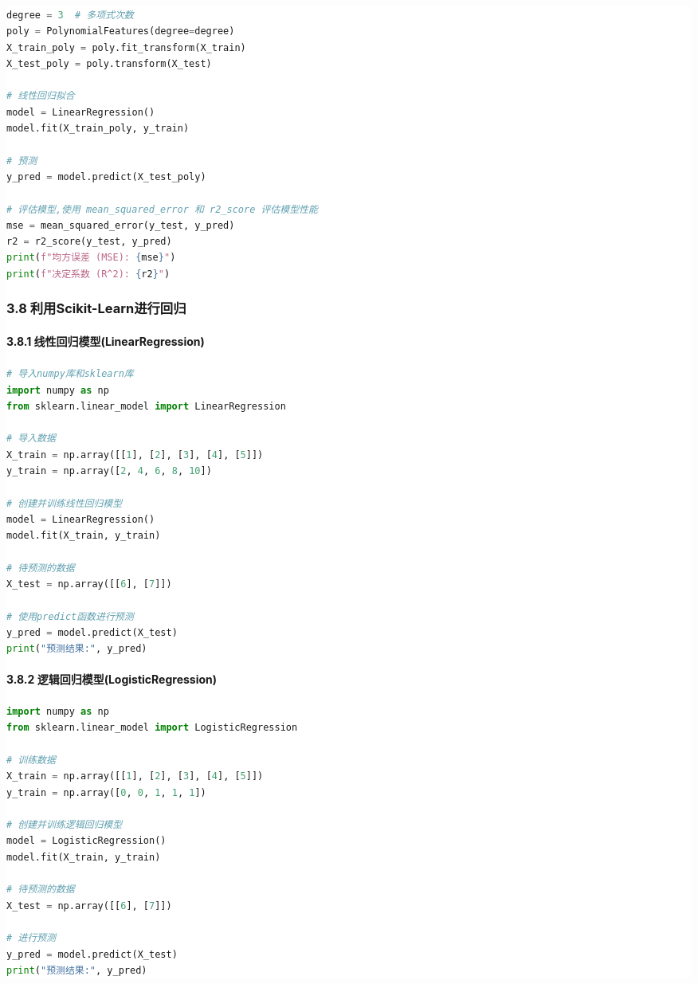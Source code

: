 ```python
degree = 3  # 多项式次数
poly = PolynomialFeatures(degree=degree)
X_train_poly = poly.fit_transform(X_train)
X_test_poly = poly.transform(X_test)

# 线性回归拟合
model = LinearRegression()
model.fit(X_train_poly, y_train)

# 预测
y_pred = model.predict(X_test_poly)

# 评估模型,使用 mean_squared_error 和 r2_score 评估模型性能
mse = mean_squared_error(y_test, y_pred)
r2 = r2_score(y_test, y_pred)
print(f"均方误差 (MSE): {mse}")
print(f"决定系数 (R^2): {r2}")
```

### 3.8 利用Scikit-Learn进行回归

#### 3.8.1 线性回归模型(LinearRegression)

```python
# 导入numpy库和sklearn库
import numpy as np
from sklearn.linear_model import LinearRegression

# 导入数据
X_train = np.array([[1], [2], [3], [4], [5]])
y_train = np.array([2, 4, 6, 8, 10])

# 创建并训练线性回归模型
model = LinearRegression()
model.fit(X_train, y_train)

# 待预测的数据
X_test = np.array([[6], [7]])

# 使用predict函数进行预测
y_pred = model.predict(X_test)
print("预测结果:", y_pred)
```

#### 3.8.2 逻辑回归模型(LogisticRegression)

```python
import numpy as np
from sklearn.linear_model import LogisticRegression

# 训练数据
X_train = np.array([[1], [2], [3], [4], [5]])
y_train = np.array([0, 0, 1, 1, 1])

# 创建并训练逻辑回归模型
model = LogisticRegression()
model.fit(X_train, y_train)

# 待预测的数据
X_test = np.array([[6], [7]])

# 进行预测
y_pred = model.predict(X_test)
print("预测结果:", y_pred)
```